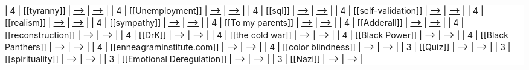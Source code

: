 | 4   | [[tyranny]]                                                            | [-->](SecondBrain\TopicNotes\tyranny)                                                                      | [-->](SecondBrain\EvergreenNotes\tyranny)                                                                      |
| 4   | [[Unemployment]]                                                       | [-->](SecondBrain\TopicNotes\Unemployment)                                                                 | [-->](SecondBrain\EvergreenNotes\Unemployment)                                                                 |
| 4   | [[sql]]                                                                | [-->](SecondBrain\TopicNotes\sql)                                                                          | [-->](SecondBrain\EvergreenNotes\sql)                                                                          |
| 4   | [[self-validation]]                                                    | [-->](SecondBrain\TopicNotes\self-validation)                                                              | [-->](SecondBrain\EvergreenNotes\self-validation)                                                              |
| 4   | [[realism]]                                                            | [-->](SecondBrain\TopicNotes\realism)                                                                      | [-->](SecondBrain\EvergreenNotes\realism)                                                                      |
| 4   | [[sympathy]]                                                           | [-->](SecondBrain\TopicNotes\sympathy)                                                                     | [-->](SecondBrain\EvergreenNotes\sympathy)                                                                     |
| 4   | [[To my parents]]                                                      | [-->](SecondBrain\TopicNotes\To%20my%20parents)                                                            | [-->](SecondBrain\EvergreenNotes\To%20my%20parents)                                                            |
| 4   | [[Adderall]]                                                           | [-->](SecondBrain\TopicNotes\Adderall)                                                                     | [-->](SecondBrain\EvergreenNotes\Adderall)                                                                     |
| 4   | [[reconstruction]]                                                     | [-->](SecondBrain\TopicNotes\reconstruction)                                                               | [-->](SecondBrain\EvergreenNotes\reconstruction)                                                               |
| 4   | [[DrK]]                                                                | [-->](SecondBrain\TopicNotes\DrK)                                                                          | [-->](SecondBrain\EvergreenNotes\DrK)                                                                          |
| 4   | [[the cold war]]                                                       | [-->](SecondBrain\TopicNotes\the%20cold%20war)                                                             | [-->](SecondBrain\EvergreenNotes\the%20cold%20war)                                                             |
| 4   | [[Black Power]]                                                        | [-->](SecondBrain\TopicNotes\Black%20Power)                                                                | [-->](SecondBrain\EvergreenNotes\Black%20Power)                                                                |
| 4   | [[Black Panthers]]                                                     | [-->](SecondBrain\TopicNotes\Black%20Panthers)                                                             | [-->](SecondBrain\EvergreenNotes\Black%20Panthers)                                                             |
| 4   | [[enneagraminstitute.com]]                                             | [-->](SecondBrain\TopicNotes\enneagraminstitute.com)                                                       | [-->](SecondBrain\EvergreenNotes\enneagraminstitute.com)                                                       |
| 4   | [[color blindness]]                                                    | [-->](SecondBrain\TopicNotes\color%20blindness)                                                            | [-->](SecondBrain\EvergreenNotes\color%20blindness)                                                            |
| 3   | [[Quiz]]                                                               | [-->](SecondBrain\TopicNotes\Quiz)                                                                         | [-->](SecondBrain\EvergreenNotes\Quiz)                                                                         |
| 3   | [[spirituality]]                                                       | [-->](SecondBrain\TopicNotes\spirituality)                                                                 | [-->](SecondBrain\EvergreenNotes\spirituality)                                                                 |
| 3   | [[Emotional Deregulation]]                                             | [-->](SecondBrain\TopicNotes\Emotional%20Deregulation)                                                     | [-->](SecondBrain\EvergreenNotes\Emotional%20Deregulation)                                                     |
| 3   | [[Nazi]]                                                               | [-->](SecondBrain\TopicNotes\Nazi)                                                                         | [-->](SecondBrain\EvergreenNotes\Nazi)                                                                         |